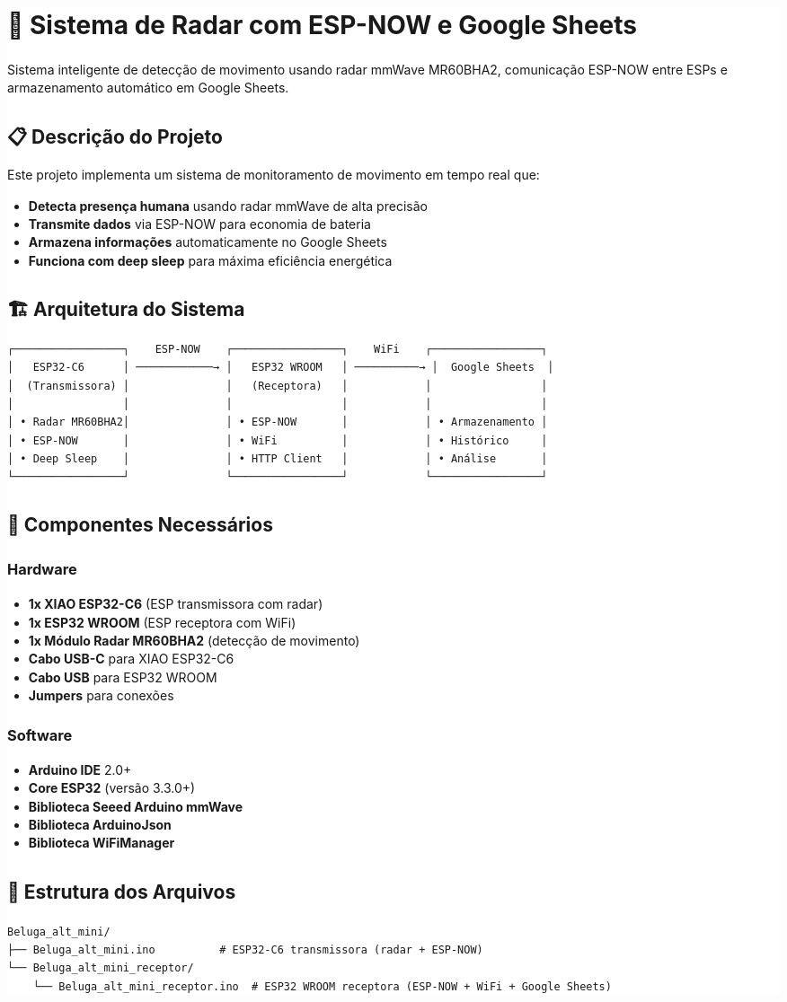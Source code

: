 # 🚀 Sistema de Radar com ESP-NOW e Google Sheets

Sistema inteligente de detecção de movimento usando radar mmWave MR60BHA2, comunicação ESP-NOW entre ESPs e armazenamento automático em Google Sheets.

## 📋 Descrição do Projeto

Este projeto implementa um sistema de monitoramento de movimento em tempo real que:
- **Detecta presença humana** usando radar mmWave de alta precisão
- **Transmite dados** via ESP-NOW para economia de bateria
- **Armazena informações** automaticamente no Google Sheets
- **Funciona com deep sleep** para máxima eficiência energética

## 🏗️ Arquitetura do Sistema

```
┌─────────────────┐    ESP-NOW    ┌─────────────────┐    WiFi    ┌─────────────────┐
│   ESP32-C6      │ ────────────→ │   ESP32 WROOM   │ ──────────→ │  Google Sheets  │
│  (Transmissora) │               │   (Receptora)   │            │                 │
│                 │               │                 │            │                 │
│ • Radar MR60BHA2│               │ • ESP-NOW       │            │ • Armazenamento │
│ • ESP-NOW       │               │ • WiFi          │            │ • Histórico     │
│ • Deep Sleep    │               │ • HTTP Client   │            │ • Análise       │
└─────────────────┘               └─────────────────┘            └─────────────────┘
```

## 🔧 Componentes Necessários

### Hardware
- **1x XIAO ESP32-C6** (ESP transmissora com radar)
- **1x ESP32 WROOM** (ESP receptora com WiFi)
- **1x Módulo Radar MR60BHA2** (detecção de movimento)
- **Cabo USB-C** para XIAO ESP32-C6
- **Cabo USB** para ESP32 WROOM
- **Jumpers** para conexões

### Software
- **Arduino IDE** 2.0+
- **Core ESP32** (versão 3.3.0+)
- **Biblioteca Seeed Arduino mmWave**
- **Biblioteca ArduinoJson**
- **Biblioteca WiFiManager**

## 📁 Estrutura dos Arquivos

```
Beluga_alt_mini/
├── Beluga_alt_mini.ino          # ESP32-C6 transmissora (radar + ESP-NOW)
└── Beluga_alt_mini_receptor/
    └── Beluga_alt_mini_receptor.ino  # ESP32 WROOM receptora (ESP-NOW + WiFi + Google Sheets)
```
